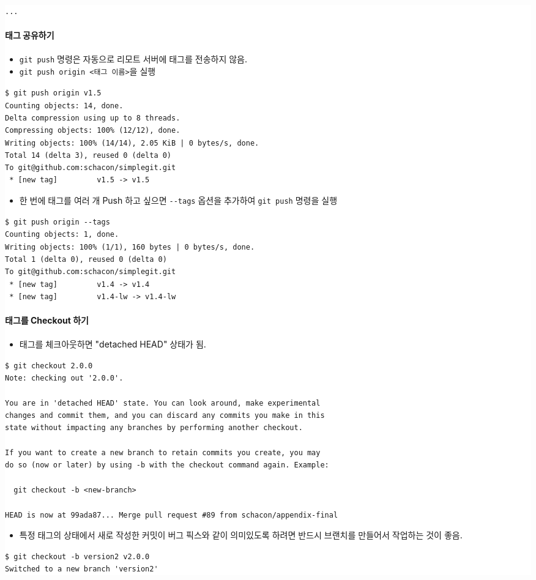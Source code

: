 ```console
...
```

#### 태그 공유하기
* `git push` 명령은 자동으로 리모트 서버에 태그를 전송하지 않음.
* `git push origin <태그 이름>`을 실행

```console
$ git push origin v1.5
Counting objects: 14, done.
Delta compression using up to 8 threads.
Compressing objects: 100% (12/12), done.
Writing objects: 100% (14/14), 2.05 KiB | 0 bytes/s, done.
Total 14 (delta 3), reused 0 (delta 0)
To git@github.com:schacon/simplegit.git
 * [new tag]         v1.5 -> v1.5
```

* 한 번에 태그를 여러 개 Push 하고 싶으면 `--tags` 옵션을 추가하여 `git push` 명령을 실행

```console
$ git push origin --tags
Counting objects: 1, done.
Writing objects: 100% (1/1), 160 bytes | 0 bytes/s, done.
Total 1 (delta 0), reused 0 (delta 0)
To git@github.com:schacon/simplegit.git
 * [new tag]         v1.4 -> v1.4
 * [new tag]         v1.4-lw -> v1.4-lw
```

#### 태그를 Checkout 하기
* 태그를 체크아웃하면 "detached HEAD" 상태가 됨.

```console
$ git checkout 2.0.0
Note: checking out '2.0.0'.

You are in 'detached HEAD' state. You can look around, make experimental
changes and commit them, and you can discard any commits you make in this
state without impacting any branches by performing another checkout.

If you want to create a new branch to retain commits you create, you may
do so (now or later) by using -b with the checkout command again. Example:

  git checkout -b <new-branch>

HEAD is now at 99ada87... Merge pull request #89 from schacon/appendix-final
```

* 특정 태그의 상태에서 새로 작성한 커밋이 버그 픽스와 같이 의미있도록 하려면 반드시 브랜치를 만들어서 작업하는 것이 좋음.

```console
$ git checkout -b version2 v2.0.0
Switched to a new branch 'version2'
```
